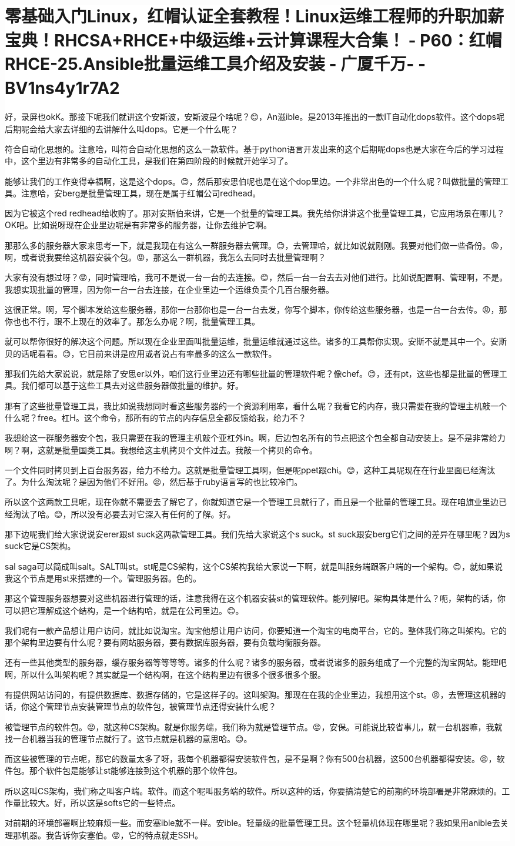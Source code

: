 # 零基础入门Linux，红帽认证全套教程！Linux运维工程师的升职加薪宝典！RHCSA+RHCE+中级运维+云计算课程大合集！ - P60：红帽RHCE-25.Ansible批量运维工具介绍及安装 - 广厦千万- - BV1ns4y1r7A2

好，录屏也okK。那接下呢我们就讲这个安斯波，安斯波是个啥呢？😊，An滋ible。是2013年推出的一款IT自动化dops软件。这个dops呢后期呢会给大家去详细的去讲解什么叫dops。它是一个什么呢？

符合自动化思想的。注意哈，叫符合自动化思想的这么一款软件。基于python语言开发出来的这个后期呢dops也是大家在今后的学习过程中，这个里边有非常多的自动化工具，是我们在第四阶段的时候就开始学习了。

能够让我们的工作变得幸福啊，这是这个dops。😊，然后那安思伯呢也是在这个dop里边。一个非常出色的一个什么呢？叫做批量的管理工具。注意哈，安berg是批量管理工具，现在是属于红帽公司redhead。

因为它被这个red redhead给收购了。那对安斯伯来讲，它是一个批量的管理工具。我先给你讲讲这个批量管理工具，它应用场景在哪儿？OK吧。比如说呀现在企业里边呢是有非常多的服务器，让你去维护它啊。

那那么多的服务器大家来思考一下，就是我现在有这么一群服务器去管理。😊，去管理哈，就比如说就刚刚。我要对他们做一些备份。😡，啊，或者说我要给这机器安装个包。😡，那这么一群机器，我怎么去同时去批量管理啊？

大家有没有想过呀？😡，同时管理哈，我可不是说一台一台的去连接。😊，然后一台一台去去对他们进行。比如说配置啊、管理啊，不是。我想实现批量的管理，因为你一台一台去连接，在企业里边一个运维负责个几百台服务器。

这很正常。啊，写个脚本发给这些服务器，那你一台那你也是一台一台去发，你写个脚本，你传给这些服务器，也是一台一台去传。😡，那你也也不行，跟不上现在的效率了。那怎么办呢？啊，批量管理工具。

就可以帮你很好的解决这个问题。所以现在企业里面叫批量运维，批量运维就通过这些。诸多的工具帮你实现。安斯不就是其中一个。安斯贝的话呢看看。😊，它目前来讲是应用或者说占有率最多的这么一款软件。

那我们先给大家说说，就是除了安思er以外，咱们这行业里边还有哪些批量的管理软件呢？像chef。😊，还有pt，这些也都是批量的管理工具。我们都可以基于这些工具去对这些服务器做批量的维护。好。

那有了这些批量管理工具，我比如说我想同时看这些服务器的一个资源利用率，看什么呢？我看它的内存，我只需要在我的管理主机敲一个什么呢？free。杠H。这个命令，那所有的节点的内存信息全都反馈给我，给力不？

我想给这一群服务器安个包，我只需要在我的管理主机敲个亚杠外in。啊，后边包名所有的节点把这个包全都自动安装上。是不是非常给力啊？啊，这就是批量国类工具。我想给这主机拷贝个文件过去。我敲一个拷贝的命令。

一个文件同时拷贝到上百台服务器，给力不给力。这就是批量管理工具啊，但是呢ppet跟chi。😊，这种工具呢现在在行业里面已经淘汰了。为什么淘汰呢？是因为他们不好用。😡，然后基于ruby语言写的也比较冷门。

所以这个这两款工具呢，现在你就不需要去了解它了，你就知道它是一个管理工具就行了，而且是一个批量的管理工具。现在咱旗业里边已经淘汰了哈。😊，所以没有必要去对它深入有任何的了解。好。

那下边呢我们给大家说说安erer跟st suck这两款管理工具。我们先给大家说这个s suck。st suck跟安berg它们之间的差异在哪里呢？因为s suck它是CS架构。

sal saga可以简成叫salt。SALT叫st。st呢是CS架构，这个CS架构我给大家说一下啊，就是叫服务端跟客户端的一个架构。😊，就如果说我这个节点是用st来搭建的一个。管理服务器。色的。

那这个管理服务器想要对这些机器进行管理的话，注意我得在这个机器安装st的管理软件。能列解吧。架构具体是什么？呃，架构的话，你可以把它理解成这个结构，是一个结构哈，就是在公司里边。😊。

我们呢有一款产品想让用户访问，就比如说淘宝。淘宝他想让用户访问，你要知道一个淘宝的电商平台，它的。整体我们称之叫架构。它的那个架构里边要有什么呢？要有网站服务器，要有数据库服务器，要有负载均衡服务器。

还有一些其他类型的服务器，缓存服务器等等等等。诸多的什么呢？诸多的服务器，或者说诸多的服务组成了一个完整的淘宝网站。能理吧啊，所以什么叫架构呢？其实就是一个结构啊，在这个结构里边有很多个很多很多个服。

有提供网站访问的，有提供数据库、数据存储的，它是这样子的。这叫架购。那现在在我的企业里边，我想用这个st。😡，去管理这机器的话，你这个管理节点安装管理节点的软件包，被管理节点还得安装什么呢？

被管理节点的软件包。😡，就这种CS架构。就是你服务端，我们称为就是管理节点。😡，安保。可能说比较省事儿，就一台机器嘛，我就找一台机器当我的管理节点就行了。这节点就是机器的意思哈。😊。

而这些被管理的节点呢，那它的数量太多了呀，我每个机器都得安装软件包，是不是啊？你有500台机器，这500台机器都得安装。😡，软件包。那个软件包是能够让st能够连接到这个机器的那个软件包。

所以这叫CS架构，我们称之叫客户端。软件。而这个呢叫服务端的软件。所以这种的话，你要搞清楚它的前期的环境部署是非常麻烦的。工作量比较大。好，所以这是softs它的一些特点。

对前期的环境部署啊比较麻烦一些。而安塞ible就不一样。安ible。轻量级的批量管理工具。这个轻量机体现在哪里呢？我如果用anible去关理那机器。我告诉你安塞伯。😡，它的特点就走SSH。
